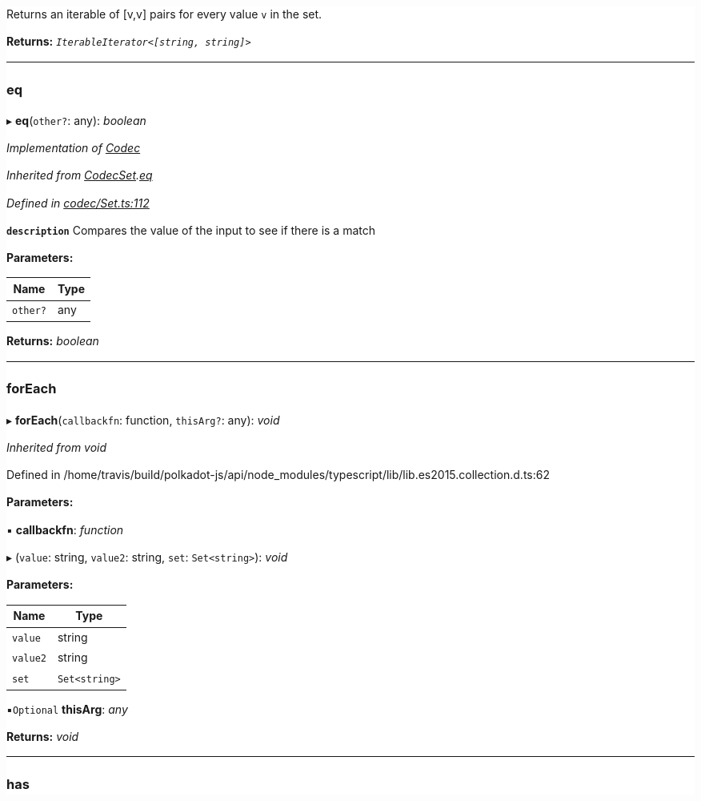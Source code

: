 Returns an iterable of [v,v] pairs for every value `v` in the set.

**Returns:** *`IterableIterator<[string, string]>`*

___

###  eq

▸ **eq**(`other?`: any): *boolean*

*Implementation of [Codec](../interfaces/_types_.codec.md)*

*Inherited from [CodecSet](_codec_set_.codecset.md).[eq](_codec_set_.codecset.md#eq)*

*Defined in [codec/Set.ts:112](https://github.com/polkadot-js/api/blob/ca53fbc/packages/types/src/codec/Set.ts#L112)*

**`description`** Compares the value of the input to see if there is a match

**Parameters:**

Name | Type |
------ | ------ |
`other?` | any |

**Returns:** *boolean*

___

###  forEach

▸ **forEach**(`callbackfn`: function, `thisArg?`: any): *void*

*Inherited from void*

Defined in /home/travis/build/polkadot-js/api/node_modules/typescript/lib/lib.es2015.collection.d.ts:62

**Parameters:**

▪ **callbackfn**: *function*

▸ (`value`: string, `value2`: string, `set`: `Set<string>`): *void*

**Parameters:**

Name | Type |
------ | ------ |
`value` | string |
`value2` | string |
`set` | `Set<string>` |

▪`Optional`  **thisArg**: *any*

**Returns:** *void*

___

###  has
